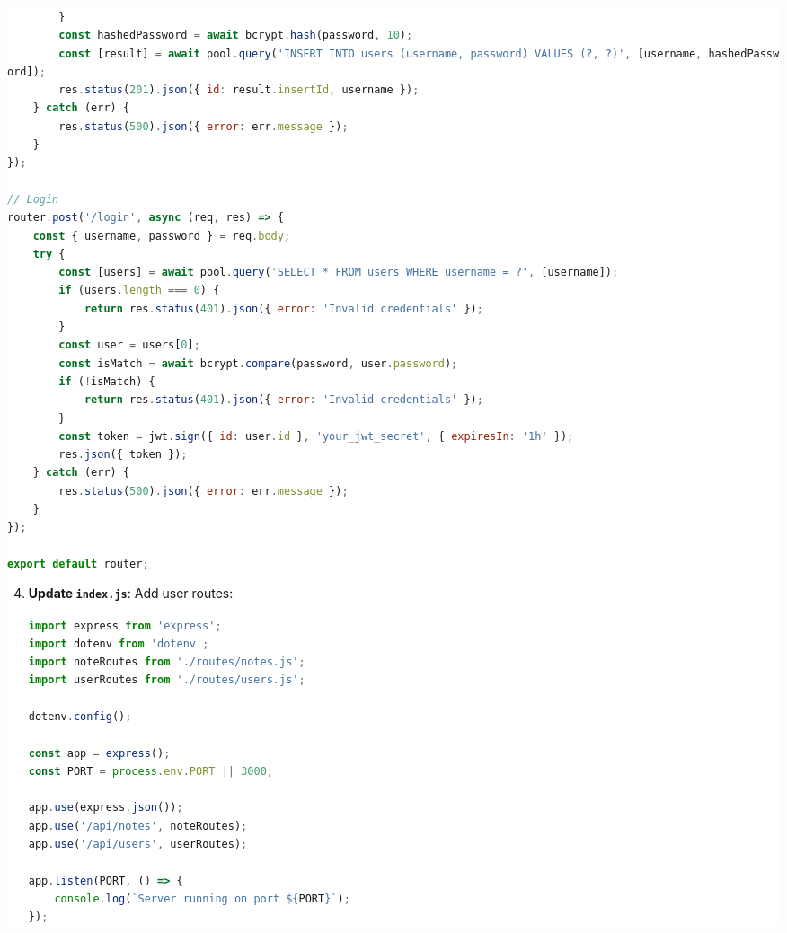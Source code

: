    ```javascript
           }
           const hashedPassword = await bcrypt.hash(password, 10);
           const [result] = await pool.query('INSERT INTO users (username, password) VALUES (?, ?)', [username, hashedPassword]);
           res.status(201).json({ id: result.insertId, username });
       } catch (err) {
           res.status(500).json({ error: err.message });
       }
   });

   // Login
   router.post('/login', async (req, res) => {
       const { username, password } = req.body;
       try {
           const [users] = await pool.query('SELECT * FROM users WHERE username = ?', [username]);
           if (users.length === 0) {
               return res.status(401).json({ error: 'Invalid credentials' });
           }
           const user = users[0];
           const isMatch = await bcrypt.compare(password, user.password);
           if (!isMatch) {
               return res.status(401).json({ error: 'Invalid credentials' });
           }
           const token = jwt.sign({ id: user.id }, 'your_jwt_secret', { expiresIn: '1h' });
           res.json({ token });
       } catch (err) {
           res.status(500).json({ error: err.message });
       }
   });

   export default router;
   ```

4. **Update `index.js`**:
   Add user routes:
   ```javascript
   import express from 'express';
   import dotenv from 'dotenv';
   import noteRoutes from './routes/notes.js';
   import userRoutes from './routes/users.js';

   dotenv.config();

   const app = express();
   const PORT = process.env.PORT || 3000;

   app.use(express.json());
   app.use('/api/notes', noteRoutes);
   app.use('/api/users', userRoutes);

   app.listen(PORT, () => {
       console.log(`Server running on port ${PORT}`);
   });
   ```

